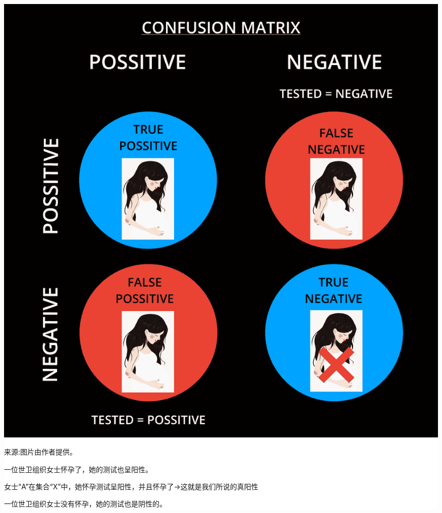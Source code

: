 ![](img/e4104f2980d566a96c12fb098eba5dc1.png)

来源:图片由作者提供。

一位世卫组织女士怀孕了，她的测试也呈阳性。

女士“A”在集合“X”中，她怀孕测试呈阳性，并且怀孕了→这就是我们所说的真阳性

一位世卫组织女士没有怀孕，她的测试也是阴性的。
